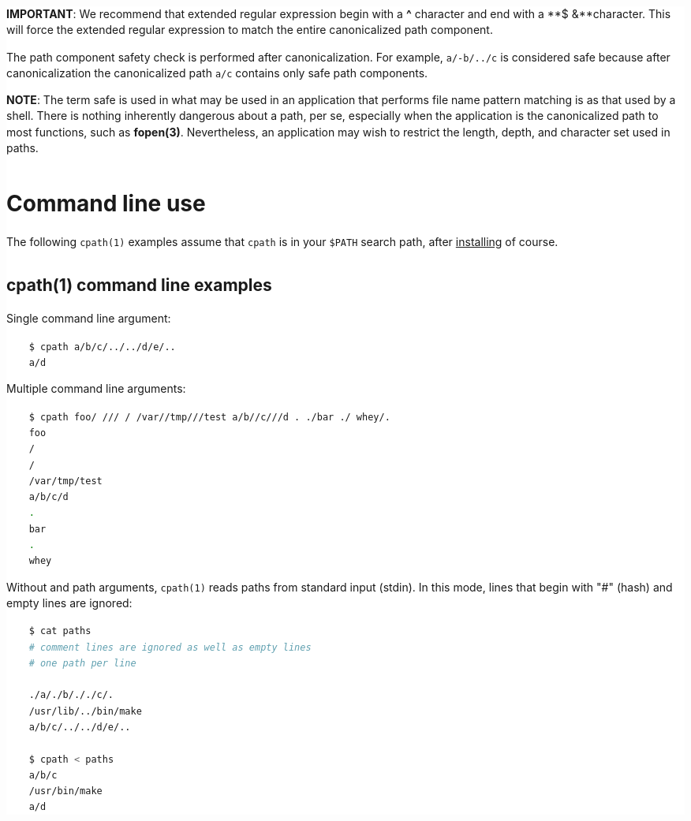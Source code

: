 **IMPORTANT**: We recommend that extended regular expression begin with
a **^** character and end with a **$ &**character.  This will force
the extended regular expression to match the entire canonicalized path component.

The path component safety check is performed after canonicalization.
For example, `a/-b/../c` is considered safe because after canonicalization
the canonicalized path `a/c` contains only safe path components.

**NOTE**: The term safe is used in what may be used in an application
that performs file name pattern matching is as that used by a shell.
There is nothing inherently dangerous about a path, per se, especially
when the application is the canonicalized path to most functions, such
as **fopen(3)**.  Nevertheless, an application may wish to restrict the
length, depth, and character set used in paths.


<div id="command-line-use"></div>

# Command line use

The following `cpath(1)` examples assume that `cpath` is in your
`$PATH` search path, after [installing](#installing) of course.


## cpath(1) command line examples

Single command line argument:

```sh
    $ cpath a/b/c/../../d/e/..
    a/d
```

Multiple command line arguments:

```sh
    $ cpath foo/ /// / /var//tmp///test a/b//c///d . ./bar ./ whey/.
    foo
    /
    /
    /var/tmp/test
    a/b/c/d
    .
    bar
    .
    whey
```

Without and path arguments, `cpath(1)` reads paths from standard input (stdin).
In this mode, lines that begin with "#" (hash) and empty lines are ignored:

```sh
    $ cat paths
    # comment lines are ignored as well as empty lines
    # one path per line

    ./a/./b/././c/.
    /usr/lib/../bin/make
    a/b/c/../../d/e/..

    $ cpath < paths
    a/b/c
    /usr/bin/make
    a/d
```
